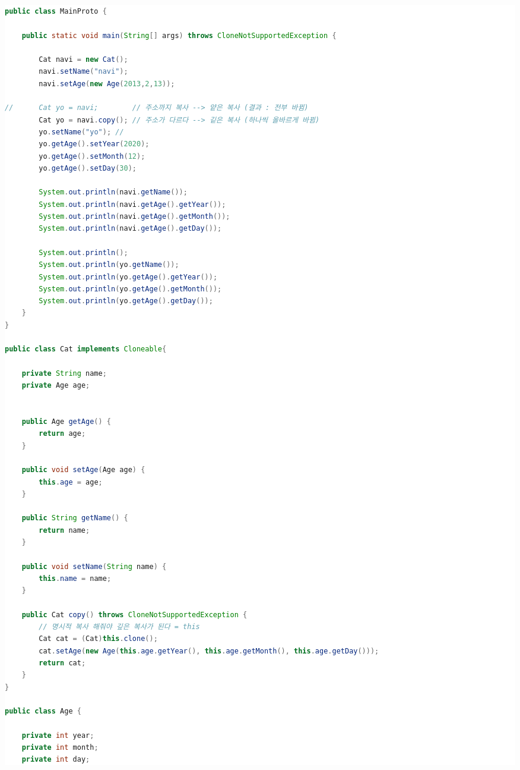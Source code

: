 ```java
public class MainProto {
	
	public static void main(String[] args) throws CloneNotSupportedException {
		
		Cat navi = new Cat();
		navi.setName("navi");
		navi.setAge(new Age(2013,2,13));
		
//		Cat yo = navi;        // 주소까지 복사 --> 얕은 복사 (결과 : 전부 바뀜)
		Cat yo = navi.copy(); // 주소가 다르다 --> 깉은 복사 (하나씩 올바르게 바뀜)
		yo.setName("yo"); //
		yo.getAge().setYear(2020);
		yo.getAge().setMonth(12);
		yo.getAge().setDay(30);
		
		System.out.println(navi.getName()); 
		System.out.println(navi.getAge().getYear());
		System.out.println(navi.getAge().getMonth());
		System.out.println(navi.getAge().getDay());
		
		System.out.println();
		System.out.println(yo.getName());   
		System.out.println(yo.getAge().getYear());
		System.out.println(yo.getAge().getMonth());
		System.out.println(yo.getAge().getDay());		
	}
}

public class Cat implements Cloneable{
	
	private String name;
	private Age age;
	

	public Age getAge() {
		return age;
	}

	public void setAge(Age age) {
		this.age = age;
	}

	public String getName() {
		return name;
	}

	public void setName(String name) {
		this.name = name;
	}
	
	public Cat copy() throws CloneNotSupportedException {
		// 명시적 복사 해줘야 깊은 복사가 된다 = this
		Cat cat = (Cat)this.clone();
		cat.setAge(new Age(this.age.getYear(), this.age.getMonth(), this.age.getDay()));
		return cat;
	}
}

public class Age {
	
	private int year;
	private int month;
	private int day;
```
